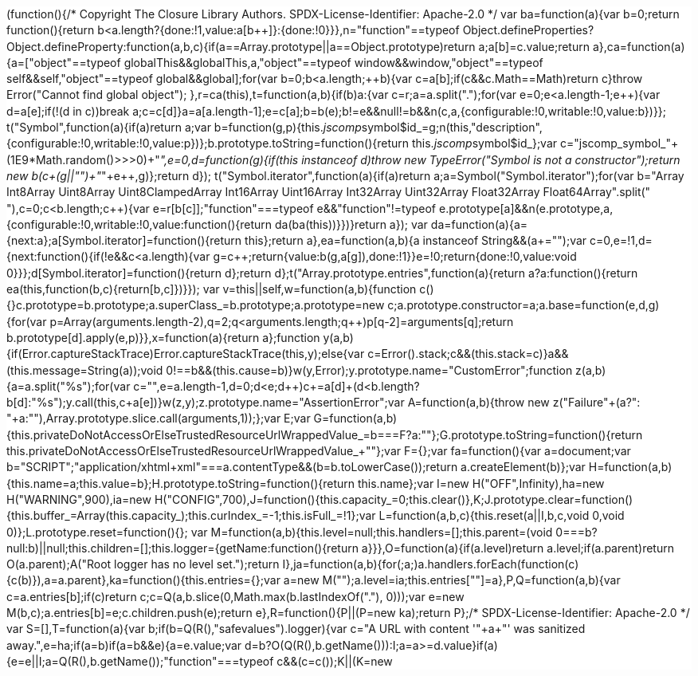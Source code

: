 (function(){/* Copyright The Closure Library Authors. SPDX-License-Identifier: Apache-2.0 */ var ba=function(a){var b=0;return function(){return b<a.length?{done:!1,value:a\[b++\]}:{done:!0}}},n="function"==typeof Object.defineProperties?Object.defineProperty:function(a,b,c){if(a==Array.prototype||a==Object.prototype)return a;a\[b\]=c.value;return a},ca=function(a){a=\["object"==typeof globalThis&&globalThis,a,"object"==typeof window&&window,"object"==typeof self&&self,"object"==typeof global&&global\];for(var b=0;b<a.length;++b){var c=a\[b\];if(c&&c.Math==Math)return c}throw Error("Cannot find global object"); },r=ca(this),t=function(a,b){if(b)a:{var c=r;a=a.split(".");for(var e=0;e<a.length-1;e++){var d=a\[e\];if(!(d in c))break a;c=c\[d\]}a=a\[a.length-1\];e=c\[a\];b=b(e);b!=e&&null!=b&&n(c,a,{configurable:!0,writable:!0,value:b})}}; t("Symbol",function(a){if(a)return a;var b=function(g,p){this.$jscomp$symbol$id_=g;n(this,"description",{configurable:!0,writable:!0,value:p})};b.prototype.toString=function(){return this.$jscomp$symbol$id_};var c="jscomp\_symbol\_"+(1E9\*Math.random()>>>0)+"_",e=0,d=function(g){if(this instanceof d)throw new TypeError("Symbol is not a constructor");return new b(c+(g||"")+"_"+e++,g)};return d}); t("Symbol.iterator",function(a){if(a)return a;a=Symbol("Symbol.iterator");for(var b="Array Int8Array Uint8Array Uint8ClampedArray Int16Array Uint16Array Int32Array Uint32Array Float32Array Float64Array".split(" "),c=0;c<b.length;c++){var e=r\[b\[c\]\];"function"===typeof e&&"function"!=typeof e.prototype\[a\]&&n(e.prototype,a,{configurable:!0,writable:!0,value:function(){return da(ba(this))}})}return a}); var da=function(a){a={next:a};a\[Symbol.iterator\]=function(){return this};return a},ea=function(a,b){a instanceof String&&(a+="");var c=0,e=!1,d={next:function(){if(!e&&c<a.length){var g=c++;return{value:b(g,a\[g\]),done:!1}}e=!0;return{done:!0,value:void 0}}};d\[Symbol.iterator\]=function(){return d};return d};t("Array.prototype.entries",function(a){return a?a:function(){return ea(this,function(b,c){return\[b,c\]})}}); var v=this||self,w=function(a,b){function c(){}c.prototype=b.prototype;a.superClass_=b.prototype;a.prototype=new c;a.prototype.constructor=a;a.base=function(e,d,g){for(var p=Array(arguments.length-2),q=2;q<arguments.length;q++)p\[q-2\]=arguments\[q\];return b.prototype\[d\].apply(e,p)}},x=function(a){return a};function y(a,b){if(Error.captureStackTrace)Error.captureStackTrace(this,y);else{var c=Error().stack;c&&(this.stack=c)}a&&(this.message=String(a));void 0!==b&&(this.cause=b)}w(y,Error);y.prototype.name="CustomError";function z(a,b){a=a.split("%s");for(var c="",e=a.length-1,d=0;d<e;d++)c+=a\[d\]+(d<b.length?b\[d\]:"%s");y.call(this,c+a\[e\])}w(z,y);z.prototype.name="AssertionError";var A=function(a,b){throw new z("Failure"+(a?": "+a:""),Array.prototype.slice.call(arguments,1));};var E;var G=function(a,b){this.privateDoNotAccessOrElseTrustedResourceUrlWrappedValue_=b===F?a:""};G.prototype.toString=function(){return this.privateDoNotAccessOrElseTrustedResourceUrlWrappedValue_+""};var F={};var fa=function(){var a=document;var b="SCRIPT";"application/xhtml+xml"===a.contentType&&(b=b.toLowerCase());return a.createElement(b)};var H=function(a,b){this.name=a;this.value=b};H.prototype.toString=function(){return this.name};var I=new H("OFF",Infinity),ha=new H("WARNING",900),ia=new H("CONFIG",700),J=function(){this.capacity_=0;this.clear()},K;J.prototype.clear=function(){this.buffer_=Array(this.capacity_);this.curIndex_=-1;this.isFull_=!1};var L=function(a,b,c){this.reset(a||I,b,c,void 0,void 0)};L.prototype.reset=function(){}; var M=function(a,b){this.level=null;this.handlers=\[\];this.parent=(void 0===b?null:b)||null;this.children=\[\];this.logger={getName:function(){return a}}},O=function(a){if(a.level)return a.level;if(a.parent)return O(a.parent);A("Root logger has no level set.");return I},ja=function(a,b){for(;a;)a.handlers.forEach(function(c){c(b)}),a=a.parent},ka=function(){this.entries={};var a=new M("");a.level=ia;this.entries\[""\]=a},P,Q=function(a,b){var c=a.entries\[b\];if(c)return c;c=Q(a,b.slice(0,Math.max(b.lastIndexOf("."), 0)));var e=new M(b,c);a.entries\[b\]=e;c.children.push(e);return e},R=function(){P||(P=new ka);return P};/\* SPDX-License-Identifier: Apache-2.0 */ var S=\[\],T=function(a){var b;if(b=Q(R(),"safevalues").logger){var c="A URL with content '"+a+"' was sanitized away.",e=ha;if(a=b)if(a=b&&e){a=e.value;var d=b?O(Q(R(),b.getName())):I;a=a>=d.value}if(a){e=e||I;a=Q(R(),b.getName());"function"===typeof c&&(c=c());K||(K=new